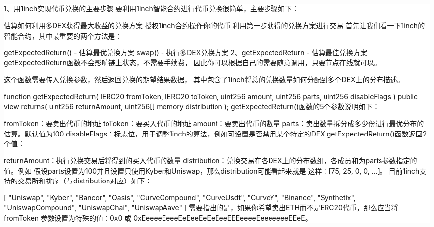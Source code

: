 1、用1inch实现代币兑换的主要步骤
要利用1inch智能合约进行代币兑换很简单，主要步骤如下：

估算如何利用多DEX获得最大收益的兑换方案
授权1inch合约操作你的代币
利用第一步获得的兑换方案进行交易
首先让我们看一下1inch的智能合约，其中最重要的两个方法是：

getExpectedReturn() - 估算最优兑换方案
swap() - 执行多DEX兑换方案
2、getExpectedReturn - 估算最佳兑换方案
getExpectedReturn函数不会影响链上状态，不需要手续费， 因此你可以根据自己的需要随意调用，只要节点在线就可以。

这个函数需要传入兑换参数，然后返回兑换的期望结果数据， 其中包含了1inch将总的兑换数量如何分配到多个DEX上的分布描述。

function getExpectedReturn(
        IERC20 fromToken,
        IERC20 toToken,
        uint256 amount,
        uint256 parts,
        uint256 disableFlags
) public view
returns(
         uint256 returnAmount,
         uint256[] memory distribution
);
getExpectedReturn()函数的5个参数说明如下：

fromToken：要卖出代币的地址
toToken：要买入代币的地址
amount：要卖出代币的数量
parts：卖出数量拆分成多少份进行最优分布的估算。默认值为100
disableFlags：标志位，用于调整1inch的算法，例如可设置是否禁用某个特定的DEX
getExpectedReturn()函数返回2个值：

returnAmount：执行兑换交易后将得到的买入代币的数量
distribution：兑换交易在各DEX上的分布数组，各成员和为parts参数指定的值。例如 假设parts设置为100并且设置只使用Kyber和Uniswap，那么distribution可能看起来就是 这样：[75, 25, 0, 0, …]。
目前1inch支持的交易所和排序（与distribution对应）如下：

[
    "Uniswap",
    "Kyber",
    "Bancor",
    "Oasis",
    "CurveCompound",
    "CurveUsdt",
    "CurveY",
    "Binance",
    "Synthetix",
    "UniswapCompound",
    "UniswapChai",
    "UniswapAave"
]
需要指出的是，如果你希望卖出ETH而不是ERC20代币，那么应当将fromToken 参数设置为特殊的值：0x0 或 0xEeeeeEeeeEeEeeEeEeEeeEEEeeeeEeeeeeeeEEeE。
